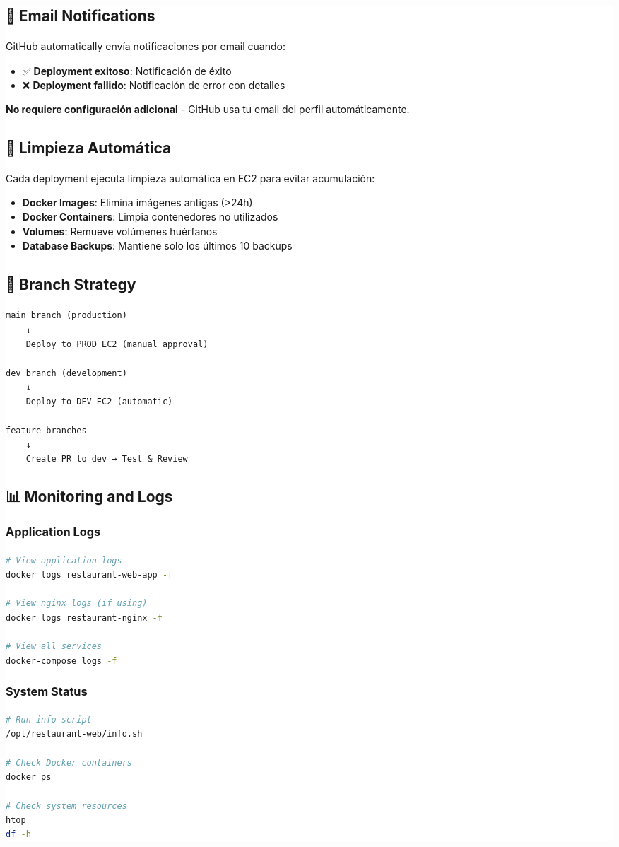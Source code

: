 ## 📧 Email Notifications

GitHub automatically envía notificaciones por email cuando:
- ✅ **Deployment exitoso**: Notificación de éxito
- ❌ **Deployment fallido**: Notificación de error con detalles

**No requiere configuración adicional** - GitHub usa tu email del perfil automáticamente.

## 🧹 Limpieza Automática

Cada deployment ejecuta limpieza automática en EC2 para evitar acumulación:

- **Docker Images**: Elimina imágenes antigas (>24h)
- **Docker Containers**: Limpia contenedores no utilizados
- **Volumes**: Remueve volúmenes huérfanos
- **Database Backups**: Mantiene solo los últimos 10 backups

## 🌿 Branch Strategy

```
main branch (production)
    ↓
    Deploy to PROD EC2 (manual approval)

dev branch (development)
    ↓
    Deploy to DEV EC2 (automatic)

feature branches
    ↓
    Create PR to dev → Test & Review
```

## 📊 Monitoring and Logs

### Application Logs
```bash
# View application logs
docker logs restaurant-web-app -f

# View nginx logs (if using)
docker logs restaurant-nginx -f

# View all services
docker-compose logs -f
```

### System Status
```bash
# Run info script
/opt/restaurant-web/info.sh

# Check Docker containers
docker ps

# Check system resources
htop
df -h
```
